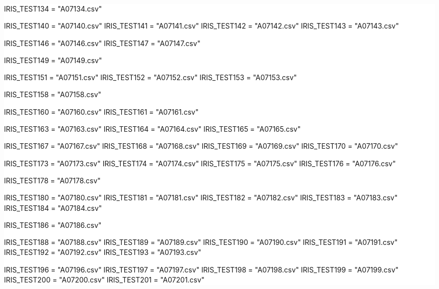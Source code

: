 
IRIS_TEST134 = "A07134.csv"

IRIS_TEST140 = "A07140.csv"
IRIS_TEST141 = "A07141.csv"
IRIS_TEST142 = "A07142.csv"
IRIS_TEST143 = "A07143.csv"

IRIS_TEST146 = "A07146.csv"
IRIS_TEST147 = "A07147.csv"

IRIS_TEST149 = "A07149.csv"

IRIS_TEST151 = "A07151.csv"
IRIS_TEST152 = "A07152.csv"
IRIS_TEST153 = "A07153.csv"


IRIS_TEST158 = "A07158.csv"

IRIS_TEST160 = "A07160.csv"
IRIS_TEST161 = "A07161.csv"

IRIS_TEST163 = "A07163.csv"
IRIS_TEST164 = "A07164.csv"
IRIS_TEST165 = "A07165.csv"

IRIS_TEST167 = "A07167.csv"
IRIS_TEST168 = "A07168.csv"
IRIS_TEST169 = "A07169.csv"
IRIS_TEST170 = "A07170.csv"

IRIS_TEST173 = "A07173.csv"
IRIS_TEST174 = "A07174.csv"
IRIS_TEST175 = "A07175.csv"
IRIS_TEST176 = "A07176.csv"

IRIS_TEST178 = "A07178.csv"

IRIS_TEST180 = "A07180.csv"
IRIS_TEST181 = "A07181.csv"
IRIS_TEST182 = "A07182.csv"
IRIS_TEST183 = "A07183.csv"
IRIS_TEST184 = "A07184.csv"

IRIS_TEST186 = "A07186.csv"

IRIS_TEST188 = "A07188.csv"
IRIS_TEST189 = "A07189.csv"
IRIS_TEST190 = "A07190.csv"
IRIS_TEST191 = "A07191.csv"
IRIS_TEST192 = "A07192.csv"
IRIS_TEST193 = "A07193.csv"

IRIS_TEST196 = "A07196.csv"
IRIS_TEST197 = "A07197.csv"
IRIS_TEST198 = "A07198.csv"
IRIS_TEST199 = "A07199.csv"
IRIS_TEST200 = "A07200.csv"
IRIS_TEST201 = "A07201.csv"
